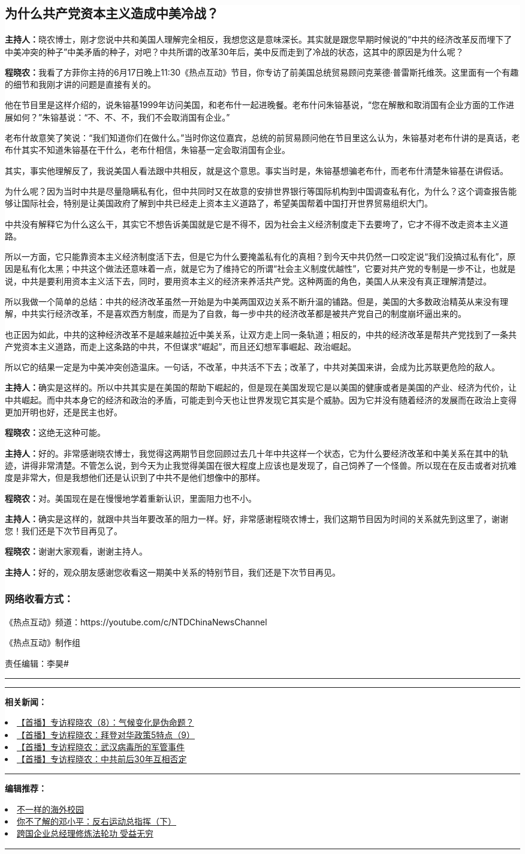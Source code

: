 <h2>为什么共产党资本主义造成中美冷战？</h2>
<p><strong>主持人：</strong>晓农博士，刚才您说中共和美国人理解完全相反，我想您这是意味深长。其实就是跟您早期时候说的“中共的经济改革反而埋下了中美冲突的种子”中美矛盾的种子，对吧？中共所谓的改革30年后，美中反而走到了冷战的状态，这其中的原因是为什么呢？</p>
<p><strong>程晓农：</strong>我看了方菲你主持的6月17日晚上11:30《<ahref="https://github.com/wtnrng3147/djy/blob/master/gb/tag/%E7%83%AD%E7%82%B9%E4%BA%92%E5%8A%A8.md#1">热点互动</a>》节目，你专访了前美国总统贸易顾问克莱德·普雷斯托维茨。这里面有一个有趣的细节和我刚才讲的问题是直接有关的。</p>
<p>他在节目里是这样介绍的，说朱镕基1999年访问美国，和老布什一起进晚餐。老布什问朱镕基说，“您在解散和取消国有企业方面的工作进展如何？”朱镕基说：“不、不、不，我们不会取消国有企业。”</p>
<p>老布什故意笑了笑说：“我们知道你们在做什么。”当时你这位嘉宾，总统的前贸易顾问他在节目里这么认为，朱镕基对老布什讲的是真话，老布什其实不知道朱镕基在干什么，老布什相信，朱镕基一定会取消国有企业。</p>
<p>其实，事实他理解反了，我说美国人看法跟中共相反，就是这个意思。事实当时是，朱镕基想骗老布什，而老布什清楚朱镕基在讲假话。</p>
<p>为什么呢？因为当时中共是尽量隐瞒私有化，但中共同时又在故意的安排世界银行等国际机构到中国调查私有化，为什么？这个调查报告能够让国际社会，特别是让美国政府了解到中共已经走上资本主义道路了，希望美国帮着中国打开世界贸易组织大门。</p>
<p>中共没有解释它为什么这么干，其实它不想告诉美国就是它是不得不，因为社会主义经济制度走下去要垮了，它才不得不改走资本主义道路。</p>
<p>所以一方面，它只能靠资本主义经济制度活下去，但是它为什么要掩盖私有化的真相？到今天中共仍然一口咬定说“我们没搞过私有化”，原因是私有化太黑；中共这个做法还意味着一点，就是它为了维持它的所谓“社会主义制度优越性”，它要对共产党的专制是一步不让，也就是说，中共是要利用资本主义活下去，同时，要用资本主义的经济来养活共产党。这种两面的角色，美国人从来没有真正理解清楚过。</p>
<p>所以我做一个简单的总结：中共的经济改革虽然一开始是为中美两国双边关系不断升温的铺路。但是，美国的大多数政治精英从来没有理解，中共实行经济改革，不是喜欢西方制度，而是为了自救，每一步中共的经济改革都是被共产党自己的制度崩坏逼出来的。</p>
<p>也正因为如此，中共的这种经济改革不是越来越拉近中美关系，让双方走上同一条轨道；相反的，中共的经济改革是帮共产党找到了一条共产党资本主义道路，而走上这条路的中共，不但谋求“崛起”，而且还幻想军事崛起、政治崛起。</p>
<p>所以它的结果一定是为中美冲突创造温床。一句话，不改革，中共活不下去；改革了，中共对美国来讲，会成为比苏联更危险的敌人。</p>
<p><strong>主持人：</strong>确实是这样的。所以中共其实是在美国的帮助下崛起的，但是现在美国发现它是以美国的健康或者是美国的产业、经济为代价，让中共崛起。而中共本身它的经济和政治的矛盾，可能走到今天也让世界发现它其实是个威胁。因为它并没有随着经济的发展而在政治上变得更加开明也好，还是民主也好。</p>
<p><strong>程晓农：</strong>这绝无这种可能。</p>
<p><strong>主持人：</strong>好的。非常感谢晓农博士，我觉得这两期节目您回顾过去几十年中共这样一个状态，它为什么要经济改革和中美关系在其中的轨迹，讲得非常清楚。不管怎么说，到今天为止我觉得美国在很大程度上应该也是发现了，自己饲养了一个怪兽。所以现在在反击或者对抗难度是非常大，但是我想他们还是认识到了中共不是他们想像中的那样。</p>
<p><strong>程晓农：</strong>对。美国现在是在慢慢地学着重新认识，里面阻力也不小。</p>
<p><strong>主持人：</strong>确实是这样的，就跟中共当年要改革的阻力一样。好，非常感谢程晓农博士，我们这期节目因为时间的关系就先到这里了，谢谢您！我们还是下次节目再见了。</p>
<p><strong>程晓农：</strong>谢谢大家观看，谢谢主持人。</p>
<p><strong>主持人：</strong>好的，观众朋友感谢您收看这一期美中关系的特别节目，我们还是下次节目再见。</p>
<h3>网络收看方式：</h3>
<p>《<ahref="https://github.com/wtnrng3147/djy/blob/master/gb/tag/%e7%86%b1%e9%bb%9e%e4%ba%92%e5%8b%95.md#1">热点互动</a>》频道：<ahref="https://youtube.com/c/NTDChinaNewsChannel">https://youtube.com/c/NTDChinaNewsChannel</a></p>
<p>《<ahref="https://github.com/wtnrng3147/djy/blob/master/gb/tag/%e7%86%b1%e9%bb%9e%e4%ba%92%e5%8b%95.md#1">热点互动</a>》制作组</p>
<p>责任编辑：李昊#</p>
	
<hr>
<hr>

<strong>相关新闻：</strong>
<li><a href="https://github.com/wtnrng3147/djy/blob/master/gb/21/5/11/n12939690.md#1">【首播】专访程晓农（8）：气候变化是伪命题？</a></li>
<li><a href="https://github.com/wtnrng3147/djy/blob/master/gb/21/5/23/n12970006.md#1">【首播】专访程晓农：拜登对华政策5特点（9）</a></li>
<li><a href="https://github.com/wtnrng3147/djy/blob/master/gb/21/6/6/n13003417.md#1">【首播】专访程晓农：武汉病毒所的军管事件</a></li>
<li><a href="https://github.com/wtnrng3147/djy/blob/master/gb/21/6/22/n13040115.md#1">【首播】专访程晓农：中共前后30年互相否定</a></li>
<hr>


<strong>编辑推荐：</strong>
<li><a href="https://github.com/upjkzu3674/djy/blob/master/gb/18/6/9/n10469652.md?dfh#1" target="_blank">不一样的海外校园</a></li><li><a href="https://github.com/tsiac2612/djy/blob/master/gb/17/10/31/n9788075.md#1" target="_blank">你不了解的邓小平：反右运动总指挥（下）</a></li><li><a href="https://github.com/tsiac2612/djy/blob/master/gb/18/12/22/n10927324.md#1" target="_blank">跨国企业总经理修炼法轮功 受益无穷</a></li><hr>
